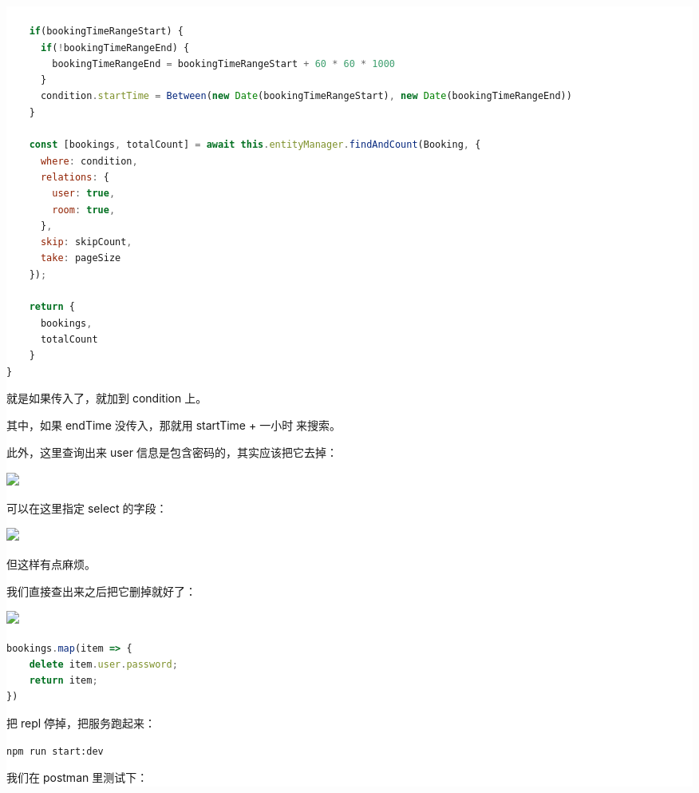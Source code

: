 ```javascript

    if(bookingTimeRangeStart) {
      if(!bookingTimeRangeEnd) {
        bookingTimeRangeEnd = bookingTimeRangeStart + 60 * 60 * 1000
      }
      condition.startTime = Between(new Date(bookingTimeRangeStart), new Date(bookingTimeRangeEnd))
    }

    const [bookings, totalCount] = await this.entityManager.findAndCount(Booking, {
      where: condition,
      relations: {
        user: true,
        room: true,
      },
      skip: skipCount,
      take: pageSize
    });

    return {
      bookings,
      totalCount
    }
}
```
就是如果传入了，就加到 condition 上。

其中，如果 endTime 没传入，那就用 startTime + 一小时 来搜索。

此外，这里查询出来 user 信息是包含密码的，其实应该把它去掉：

![](//liushuaiyang.oss-cn-shanghai.aliyuncs.com/nest-docs/image/第98章-24.png)

可以在这里指定 select 的字段：

![](//liushuaiyang.oss-cn-shanghai.aliyuncs.com/nest-docs/image/第98章-25.png)

但这样有点麻烦。

我们直接查出来之后把它删掉就好了：

![](//liushuaiyang.oss-cn-shanghai.aliyuncs.com/nest-docs/image/第98章-26.png)

```javascript
bookings.map(item => {
    delete item.user.password;
    return item;
})
```

把 repl 停掉，把服务跑起来：

```
npm run start:dev
```
我们在 postman 里测试下：
